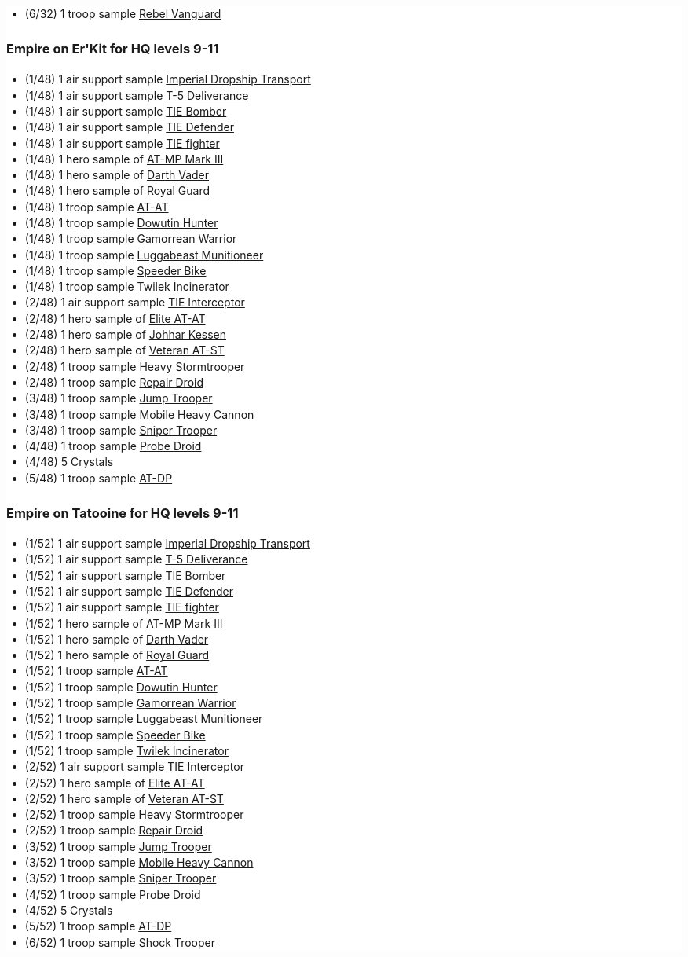   * (6/32) 1 troop sample [Rebel Vanguard](Vanguard)

### Empire on Er'Kit for HQ levels 9-11

  * (1/48) 1 air support sample [Imperial Dropship Transport](ImperialDropship)
  * (1/48) 1 air support sample [T-5 Deliverance](EmpireSupplyDrop)
  * (1/48) 1 air support sample [TIE Bomber](TieBomber)
  * (1/48) 1 air support sample [TIE Defender](TieDefender)
  * (1/48) 1 air support sample [TIE fighter](TieFighter)
  * (1/48) 1 hero sample of [AT-MP Mark III](HeroATMP)
  * (1/48) 1 hero sample of [Darth Vader](HeroDarthVader)
  * (1/48) 1 hero sample of [Royal Guard](HeroCrimsonGuard)
  * (1/48) 1 troop sample [AT-AT](ATAT)
  * (1/48) 1 troop sample [Dowutin Hunter](EmpireBrute)
  * (1/48) 1 troop sample [Gamorrean Warrior](EmpireGamorreanWarrior)
  * (1/48) 1 troop sample [Luggabeast Munitioneer](EmpireRider)
  * (1/48) 1 troop sample [Speeder Bike](EmpireSpeeder)
  * (1/48) 1 troop sample [Twilek Incinerator](EmpireTwilekIncinerator)
  * (2/48) 1 air support sample [TIE Interceptor](TieInterceptor)
  * (2/48) 1 hero sample of [Elite AT-AT](HeroATAT)
  * (2/48) 1 hero sample of [Johhar Kessen](EmpireJohhar)
  * (2/48) 1 hero sample of [Veteran AT-ST](HeroATST)
  * (2/48) 1 troop sample [Heavy Stormtrooper](HeavyStorm)
  * (2/48) 1 troop sample [Repair Droid](Technician)
  * (3/48) 1 troop sample [Jump Trooper](EmpireJumptrooper)
  * (3/48) 1 troop sample [Mobile Heavy Cannon](MHC)
  * (3/48) 1 troop sample [Sniper Trooper](Sniper)
  * (4/48) 1 troop sample [Probe Droid](ProbeDroid)
  * (4/48) 5 Crystals
  * (5/48) 1 troop sample [AT-DP](ATDP)

### Empire on Tatooine for HQ levels 9-11

  * (1/52) 1 air support sample [Imperial Dropship Transport](ImperialDropship)
  * (1/52) 1 air support sample [T-5 Deliverance](EmpireSupplyDrop)
  * (1/52) 1 air support sample [TIE Bomber](TieBomber)
  * (1/52) 1 air support sample [TIE Defender](TieDefender)
  * (1/52) 1 air support sample [TIE fighter](TieFighter)
  * (1/52) 1 hero sample of [AT-MP Mark III](HeroATMP)
  * (1/52) 1 hero sample of [Darth Vader](HeroDarthVader)
  * (1/52) 1 hero sample of [Royal Guard](HeroCrimsonGuard)
  * (1/52) 1 troop sample [AT-AT](ATAT)
  * (1/52) 1 troop sample [Dowutin Hunter](EmpireBrute)
  * (1/52) 1 troop sample [Gamorrean Warrior](EmpireGamorreanWarrior)
  * (1/52) 1 troop sample [Luggabeast Munitioneer](EmpireRider)
  * (1/52) 1 troop sample [Speeder Bike](EmpireSpeeder)
  * (1/52) 1 troop sample [Twilek Incinerator](EmpireTwilekIncinerator)
  * (2/52) 1 air support sample [TIE Interceptor](TieInterceptor)
  * (2/52) 1 hero sample of [Elite AT-AT](HeroATAT)
  * (2/52) 1 hero sample of [Veteran AT-ST](HeroATST)
  * (2/52) 1 troop sample [Heavy Stormtrooper](HeavyStorm)
  * (2/52) 1 troop sample [Repair Droid](Technician)
  * (3/52) 1 troop sample [Jump Trooper](EmpireJumptrooper)
  * (3/52) 1 troop sample [Mobile Heavy Cannon](MHC)
  * (3/52) 1 troop sample [Sniper Trooper](Sniper)
  * (4/52) 1 troop sample [Probe Droid](ProbeDroid)
  * (4/52) 5 Crystals
  * (5/52) 1 troop sample [AT-DP](ATDP)
  * (6/52) 1 troop sample [Shock Trooper](Shock)
